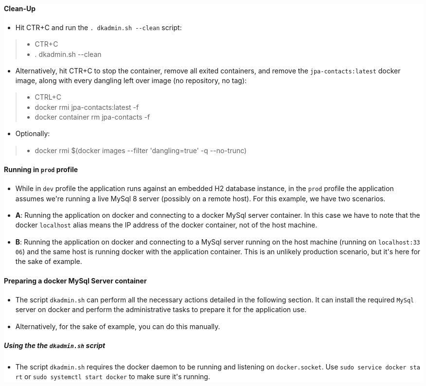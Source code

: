 #### Clean-Up

* Hit CTR+C and run the `. dkadmin.sh --clean` script:


>    * CTR+C
>    * . dkadmin.sh --clean


* Alternatively, hit CTR+C to stop the container, remove all exited containers,
and remove the `jpa-contacts:latest` docker image, along with every dangling left
over image (no repository, no tag):


>    * CTRL+C
>    * docker rmi jpa-contacts:latest -f
>    * docker container rm jpa-contacts -f


* Optionally:


>    * docker rmi $(docker images --filter 'dangling=true' -q --no-trunc)



#### Running in `prod` profile


* While in `dev` profile the application runs against an embedded H2 database
instance, in the `prod` profile the application assumes we're running a live
MySql 8 server (possibly on a remote host). For this example, we have two
scenarios.


* **A**: Running the application on docker and connecting to a docker MySql
server container. In this case we have to note that the docker `localhost`
alias means the IP address of the docker container, not of the host machine.


* **B**: Running the application on docker and connecting to a MySql server
running on the host machine (running on `localhost:3306`) and the same host is
running docker with the application container. This is an unlikely
production scenario, but it's here for the sake of example.


#### Preparing a docker MySql Server container


* The script `dkadmin.sh` can perform all the necessary actions detailed in the
following section. It can install the required `MySql` server on docker and
perform the administrative tasks to prepare it for the application use.


* Alternatively, for the sake of example, you can do this manually.


##### Using the the `dkadmin.sh` script


* The script `dkadmin.sh` requires the docker daemon to be running and listening
on `docker.socket`. Use `sudo service docker start` or `sudo systemctl start docker` to make
sure it's running.
